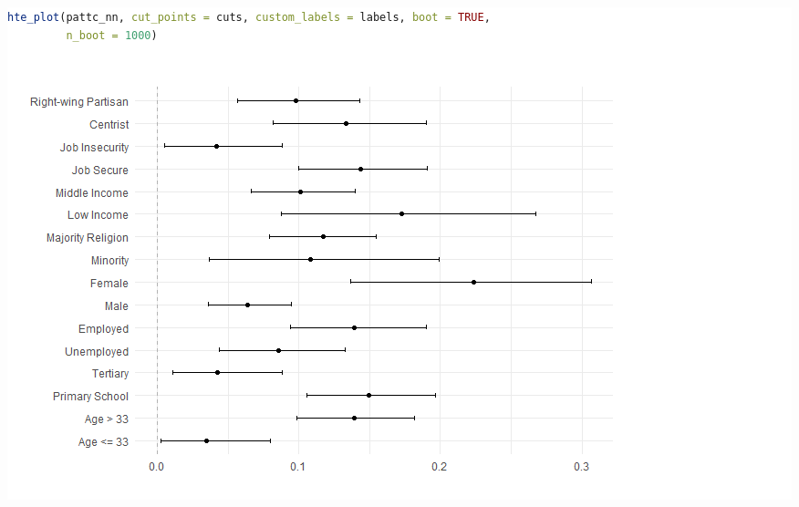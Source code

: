 ``` r
hte_plot(pattc_nn, cut_points = cuts, custom_labels = labels, boot = TRUE,
         n_boot = 1000)
```

![](tutorial_files/figure-gfm/hte_pattnn-1.png)
